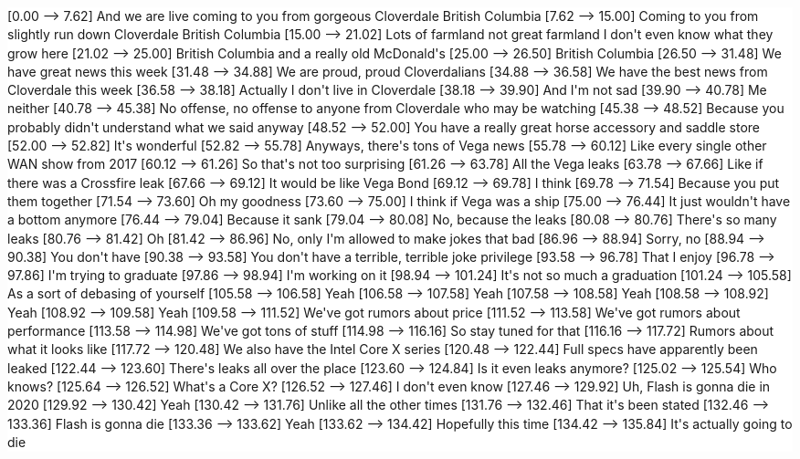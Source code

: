 [0.00 --> 7.62]  And we are live coming to you from gorgeous Cloverdale British Columbia
[7.62 --> 15.00]  Coming to you from slightly run down Cloverdale British Columbia
[15.00 --> 21.02]  Lots of farmland not great farmland I don't even know what they grow here
[21.02 --> 25.00]  British Columbia and a really old McDonald's
[25.00 --> 26.50]  British Columbia
[26.50 --> 31.48]  We have great news this week
[31.48 --> 34.88]  We are proud, proud Cloverdalians
[34.88 --> 36.58]  We have the best news from Cloverdale this week
[36.58 --> 38.18]  Actually I don't live in Cloverdale
[38.18 --> 39.90]  And I'm not sad
[39.90 --> 40.78]  Me neither
[40.78 --> 45.38]  No offense, no offense to anyone from Cloverdale who may be watching
[45.38 --> 48.52]  Because you probably didn't understand what we said anyway
[48.52 --> 52.00]  You have a really great horse accessory and saddle store
[52.00 --> 52.82]  It's wonderful
[52.82 --> 55.78]  Anyways, there's tons of Vega news
[55.78 --> 60.12]  Like every single other WAN show from 2017
[60.12 --> 61.26]  So that's not too surprising
[61.26 --> 63.78]  All the Vega leaks
[63.78 --> 67.66]  Like if there was a Crossfire leak
[67.66 --> 69.12]  It would be like Vega Bond
[69.12 --> 69.78]  I think
[69.78 --> 71.54]  Because you put them together
[71.54 --> 73.60]  Oh my goodness
[73.60 --> 75.00]  I think if Vega was a ship
[75.00 --> 76.44]  It just wouldn't have a bottom anymore
[76.44 --> 79.04]  Because it sank
[79.04 --> 80.08]  No, because the leaks
[80.08 --> 80.76]  There's so many leaks
[80.76 --> 81.42]  Oh
[81.42 --> 86.96]  No, only I'm allowed to make jokes that bad
[86.96 --> 88.94]  Sorry, no
[88.94 --> 90.38]  You don't have
[90.38 --> 93.58]  You don't have a terrible, terrible joke privilege
[93.58 --> 96.78]  That I enjoy
[96.78 --> 97.86]  I'm trying to graduate
[97.86 --> 98.94]  I'm working on it
[98.94 --> 101.24]  It's not so much a graduation
[101.24 --> 105.58]  As a sort of debasing of yourself
[105.58 --> 106.58]  Yeah
[106.58 --> 107.58]  Yeah
[107.58 --> 108.58]  Yeah
[108.58 --> 108.92]  Yeah
[108.92 --> 109.58]  Yeah
[109.58 --> 111.52]  We've got rumors about price
[111.52 --> 113.58]  We've got rumors about performance
[113.58 --> 114.98]  We've got tons of stuff
[114.98 --> 116.16]  So stay tuned for that
[116.16 --> 117.72]  Rumors about what it looks like
[117.72 --> 120.48]  We also have the Intel Core X series
[120.48 --> 122.44]  Full specs have apparently been leaked
[122.44 --> 123.60]  There's leaks all over the place
[123.60 --> 124.84]  Is it even leaks anymore?
[125.02 --> 125.54]  Who knows?
[125.64 --> 126.52]  What's a Core X?
[126.52 --> 127.46]  I don't even know
[127.46 --> 129.92]  Uh, Flash is gonna die in 2020
[129.92 --> 130.42]  Yeah
[130.42 --> 131.76]  Unlike all the other times
[131.76 --> 132.46]  That it's been stated
[132.46 --> 133.36]  Flash is gonna die
[133.36 --> 133.62]  Yeah
[133.62 --> 134.42]  Hopefully this time
[134.42 --> 135.84]  It's actually going to die